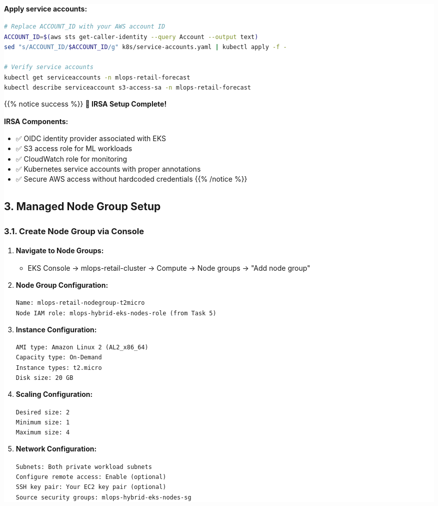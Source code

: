 **Apply service accounts:**
```bash
# Replace ACCOUNT_ID with your AWS account ID
ACCOUNT_ID=$(aws sts get-caller-identity --query Account --output text)
sed "s/ACCOUNT_ID/$ACCOUNT_ID/g" k8s/service-accounts.yaml | kubectl apply -f -

# Verify service accounts
kubectl get serviceaccounts -n mlops-retail-forecast
kubectl describe serviceaccount s3-access-sa -n mlops-retail-forecast
```

{{% notice success %}}
**🎯 IRSA Setup Complete!**

**IRSA Components:**
- ✅ OIDC identity provider associated with EKS
- ✅ S3 access role for ML workloads
- ✅ CloudWatch role for monitoring
- ✅ Kubernetes service accounts with proper annotations
- ✅ Secure AWS access without hardcoded credentials
{{% /notice %}}

## 3. Managed Node Group Setup

### 3.1. Create Node Group via Console

1. **Navigate to Node Groups:**
   - EKS Console → mlops-retail-cluster → Compute → Node groups → "Add node group"

2. **Node Group Configuration:**
   ```
   Name: mlops-retail-nodegroup-t2micro
   Node IAM role: mlops-hybrid-eks-nodes-role (from Task 5)
   ```

3. **Instance Configuration:**
   ```
   AMI type: Amazon Linux 2 (AL2_x86_64)
   Capacity type: On-Demand
   Instance types: t2.micro
   Disk size: 20 GB
   ```

4. **Scaling Configuration:**
   ```
   Desired size: 2
   Minimum size: 1  
   Maximum size: 4
   ```

5. **Network Configuration:**
   ```
   Subnets: Both private workload subnets
   Configure remote access: Enable (optional)
   SSH key pair: Your EC2 key pair (optional)
   Source security groups: mlops-hybrid-eks-nodes-sg
   ```
